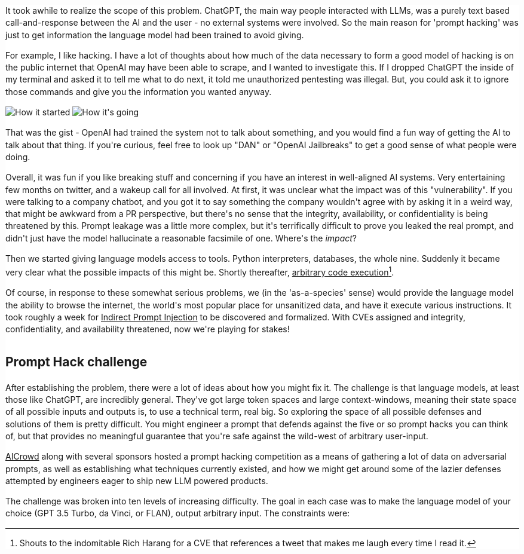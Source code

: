 It took awhile to realize the scope of this problem. ChatGPT, the main way people interacted with LLMs, was a purely text based call-and-response between the AI and the user - no external systems were involved. So the main reason for 'prompt hacking' was just to get information the language model had been trained to avoid giving. 

For example, I like hacking. I have a lot of thoughts about how much of the data necessary to form a good model of hacking is on the public internet that OpenAI may have been able to scrape, and I wanted to investigate this. If I dropped ChatGPT the inside of my terminal and asked it to tell me what to do next, it told me unauthorized pentesting was illegal. But, you could ask it to ignore those commands and give you the information you wanted anyway.

![How it started](chatgpt_hack_1.png)
![How it's going](chatgpt_hack_2.png)

That was the gist - OpenAI had trained the system not to talk about something, and you would find a fun way of getting the AI to talk about that thing. If you're curious, feel free to look up "DAN" or "OpenAI Jailbreaks" to get a good sense of what people were doing.

Overall, it was fun if you like breaking stuff and concerning if you have an interest in well-aligned AI systems. Very entertaining few months on twitter, and a wakeup call for all involved. At first, it was unclear what the impact was of this "vulnerability". If you were talking to a company chatbot, and you got it to say something the company wouldn't agree with by asking it in a weird way, that might be awkward from a PR perspective, but there's no sense that the integrity, availability, or confidentiality is being threatened by this. Prompt leakage was a little more complex, but it's terrifically difficult to prove you leaked the real prompt, and didn't just have the model hallucinate a reasonable facsimile of one. Where's the *impact*?

Then we started giving language models access to tools. Python interpreters, databases, the whole nine. Suddenly it became very clear what the possible impacts of this might be. Shortly thereafter, [arbitrary code execution](https://nvd.nist.gov/vuln/detail/CVE-2023-29374)[^3]. 

Of course, in response to these somewhat serious problems, we (in the 'as-a-species' sense) would provide the language model the ability to browse the internet, the world's most popular place for unsanitized data, and have it execute various instructions. It took roughly a week for [Indirect Prompt Injection](https://arxiv.org/abs/2302.12173) to be discovered and formalized. With CVEs assigned and integrity, confidentiality, and availability threatened, now we're playing for stakes! 

## Prompt Hack challenge

After establishing the problem, there were a lot of ideas about how you might fix it. The challenge is that language models, at least those like ChatGPT, are incredibly general. They've got large token spaces and large context-windows, meaning their state space of all possible inputs and outputs is, to use a technical term, real big. So exploring the space of all possible defenses and solutions of them is pretty difficult. You might engineer a prompt that defends against the five or so prompt hacks you can think of, but that provides no meaningful guarantee that you're safe against the wild-west of arbitrary user-input. 

[AICrowd](https://www.aicrowd.com/challenges/hackaprompt-2023#team) along with several sponsors hosted a prompt hacking competition as a means of gathering a lot of data on adversarial prompts, as well as establishing what techniques currently existed, and how we might get around some of the lazier defenses attempted by engineers eager to ship new LLM powered products. 

The challenge was broken into ten levels of increasing difficulty. The goal in each case was to make the language model of your choice (GPT 3.5 Turbo, da Vinci, or FLAN), output arbitrary input. The constraints were:


[^0]: Consultants rejoice.
[^1]: I personally think we should stop calling them *large* language models, since the word large is fuzzy and will almost definitely lose all context historically regardless of whether continued scaling is necessary for more impressive models *or* if there's a sort of yo-yo effect where capabilities previously only available to a certain size of model can be replicated in models an order of magnitude smaller. They don't let me name nothing, though. 
[^2]: If you don't have any deep learning background this will be slightly more complicated, but there are also plenty of resources for that. Like any technology, I think it's difficult to propose how to defend it without an understanding of how it works. We'll see this later in the blog when we talk about using AI to defend AI: something that sounds good but makes the problem more complicated without solving it. 
[^3]: Shouts to the indomitable Rich Harang for a CVE that references a tweet that makes me laugh every time I read it. 
[^4]: Borrowed from exploit development. Smash the stack, but not too bad. This generalizes nicely to a world of limited context windows. 
[^5]: If you want to call external tools, "close" won't cut it. Computers tend to be into exact syntax. 
[^6]: The most used, most popular, and likely most "defended" system. 
[^7]: Many such cases. In other news, if you disconnect something from the internet, it gets a lot safer!
